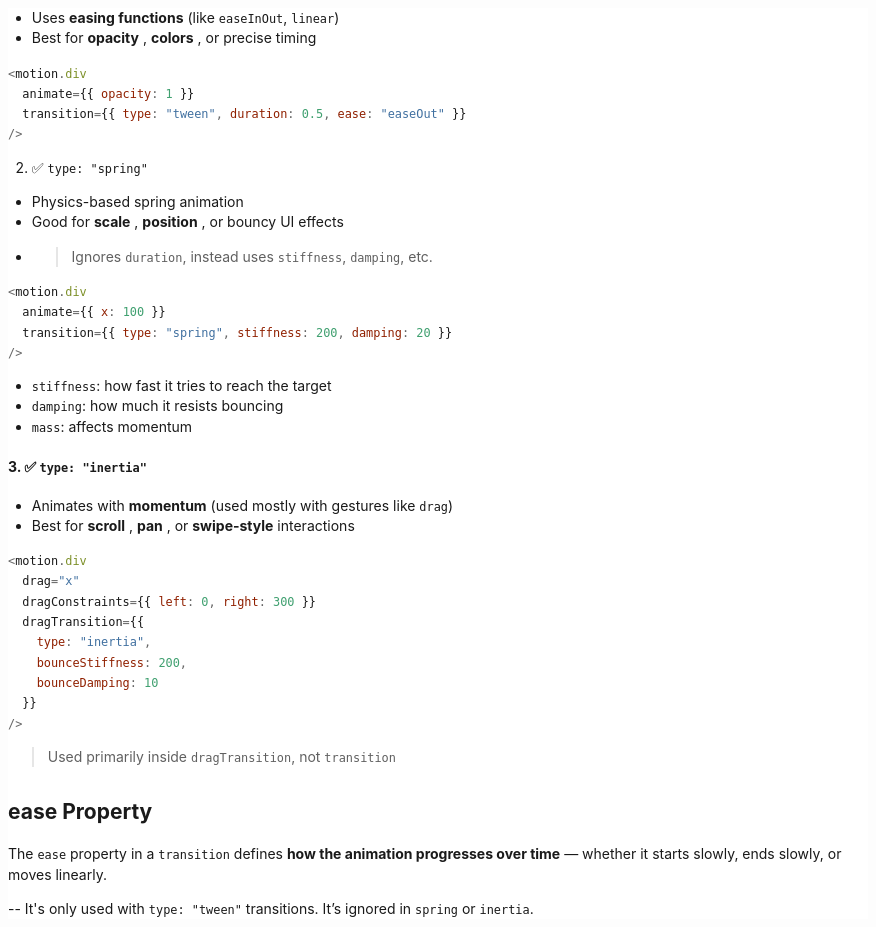 * Uses **easing functions** (like `easeInOut`, `linear`)
* Best for  **opacity** ,  **colors** , or precise timing

```javascript
<motion.div
  animate={{ opacity: 1 }}
  transition={{ type: "tween", duration: 0.5, ease: "easeOut" }}
/>

```

2. ✅ `type: "spring"`

* Physics-based spring animation
* Good for  **scale** ,  **position** , or bouncy UI effects
* > Ignores `duration`, instead uses `stiffness`, `damping`, etc.
  >

```javascript
<motion.div
  animate={{ x: 100 }}
  transition={{ type: "spring", stiffness: 200, damping: 20 }}
/>

```

* `stiffness`: how fast it tries to reach the target
* `damping`: how much it resists bouncing
* `mass`: affects momentum

#### 3. ✅ `type: "inertia"`

* Animates with **momentum** (used mostly with gestures like `drag`)
* Best for  **scroll** ,  **pan** , or **swipe-style** interactions

```javascript
<motion.div
  drag="x"
  dragConstraints={{ left: 0, right: 300 }}
  dragTransition={{
    type: "inertia",
    bounceStiffness: 200,
    bounceDamping: 10
  }}
/>

```

> Used primarily inside `dragTransition`, not `transition`

## ease Property

The `ease` property in a `transition` defines **how the animation progresses over time** — whether it starts slowly, ends slowly, or moves linearly.

-- It's only used with `type: "tween"` transitions. It’s ignored in `spring` or `inertia`.
